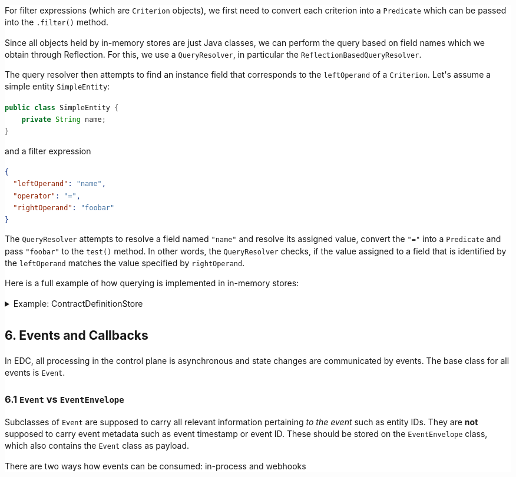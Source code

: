 For filter expressions (which are `Criterion` objects), we first need to convert each criterion into a `Predicate` which
can be passed into the `.filter()` method.

Since all objects held by in-memory stores are just Java classes, we can perform the query based on field names which we
obtain through Reflection. For this, we use a `QueryResolver`, in particular the `ReflectionBasedQueryResolver`.

The query resolver then attempts to find an instance field that corresponds to the `leftOperand` of a `Criterion`. Let's
assume a simple entity `SimpleEntity`:

```java
public class SimpleEntity {
    private String name;
}
```

and a filter expression

```json
{
  "leftOperand": "name",
  "operator": "=",
  "rightOperand": "foobar"
}
```

The `QueryResolver` attempts to resolve a field named `"name"` and resolve its assigned value, convert the `"="` into a
`Predicate` and pass `"foobar"` to the `test()` method. In other words, the `QueryResolver` checks, if the value
assigned to a field that is identified by the `leftOperand` matches the value specified by `rightOperand`.

Here is a full example of how querying is implemented in in-memory stores:

<details><summary>Example: ContractDefinitionStore</summary></details>

## 6. Events and Callbacks

In EDC, all processing in the control plane is asynchronous and state changes are communicated by events. The base class
for all events is `Event`.

### 6.1 `Event` vs `EventEnvelope`

Subclasses of `Event` are supposed to carry all relevant information pertaining _to the event_ such as entity IDs. They
are **not** supposed to carry event metadata such as event timestamp or event ID. These should be stored on the
`EventEnvelope` class, which also contains the `Event` class as payload.

There are two ways how events can be consumed: in-process and webhooks
